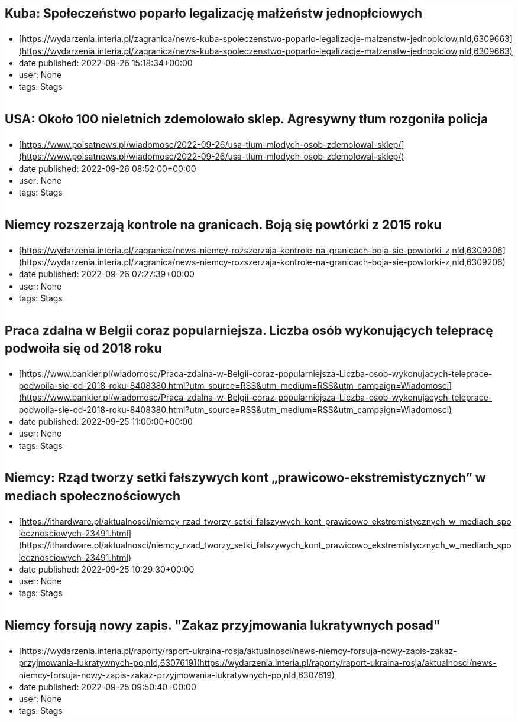 ## Kuba: Społeczeństwo poparło legalizację małżeństw jednopłciowych
 - [https://wydarzenia.interia.pl/zagranica/news-kuba-spoleczenstwo-poparlo-legalizacje-malzenstw-jednoplciow,nId,6309663](https://wydarzenia.interia.pl/zagranica/news-kuba-spoleczenstwo-poparlo-legalizacje-malzenstw-jednoplciow,nId,6309663)
 - date published: 2022-09-26 15:18:34+00:00
 - user: None
 - tags: $tags

## USA: Około 100 nieletnich zdemolowało sklep. Agresywny tłum rozgoniła policja
 - [https://www.polsatnews.pl/wiadomosc/2022-09-26/usa-tlum-mlodych-osob-zdemolowal-sklep/](https://www.polsatnews.pl/wiadomosc/2022-09-26/usa-tlum-mlodych-osob-zdemolowal-sklep/)
 - date published: 2022-09-26 08:52:00+00:00
 - user: None
 - tags: $tags

## Niemcy rozszerzają kontrole na granicach. Boją się powtórki z 2015 roku
 - [https://wydarzenia.interia.pl/zagranica/news-niemcy-rozszerzaja-kontrole-na-granicach-boja-sie-powtorki-z,nId,6309206](https://wydarzenia.interia.pl/zagranica/news-niemcy-rozszerzaja-kontrole-na-granicach-boja-sie-powtorki-z,nId,6309206)
 - date published: 2022-09-26 07:27:39+00:00
 - user: None
 - tags: $tags

## Praca zdalna w Belgii coraz popularniejsza. Liczba osób wykonujących telepracę podwoiła się od 2018 roku
 - [https://www.bankier.pl/wiadomosc/Praca-zdalna-w-Belgii-coraz-popularniejsza-Liczba-osob-wykonujacych-teleprace-podwoila-sie-od-2018-roku-8408380.html?utm_source=RSS&utm_medium=RSS&utm_campaign=Wiadomosci](https://www.bankier.pl/wiadomosc/Praca-zdalna-w-Belgii-coraz-popularniejsza-Liczba-osob-wykonujacych-teleprace-podwoila-sie-od-2018-roku-8408380.html?utm_source=RSS&utm_medium=RSS&utm_campaign=Wiadomosci)
 - date published: 2022-09-25 11:00:00+00:00
 - user: None
 - tags: $tags

## Niemcy: Rząd tworzy setki fałszywych kont „prawicowo-ekstremistycznych” w mediach społecznościowych
 - [https://ithardware.pl/aktualnosci/niemcy_rzad_tworzy_setki_falszywych_kont_prawicowo_ekstremistycznych_w_mediach_spolecznosciowych-23491.html](https://ithardware.pl/aktualnosci/niemcy_rzad_tworzy_setki_falszywych_kont_prawicowo_ekstremistycznych_w_mediach_spolecznosciowych-23491.html)
 - date published: 2022-09-25 10:29:30+00:00
 - user: None
 - tags: $tags

## Niemcy forsują nowy zapis. "Zakaz przyjmowania lukratywnych posad"
 - [https://wydarzenia.interia.pl/raporty/raport-ukraina-rosja/aktualnosci/news-niemcy-forsuja-nowy-zapis-zakaz-przyjmowania-lukratywnych-po,nId,6307619](https://wydarzenia.interia.pl/raporty/raport-ukraina-rosja/aktualnosci/news-niemcy-forsuja-nowy-zapis-zakaz-przyjmowania-lukratywnych-po,nId,6307619)
 - date published: 2022-09-25 09:50:40+00:00
 - user: None
 - tags: $tags
